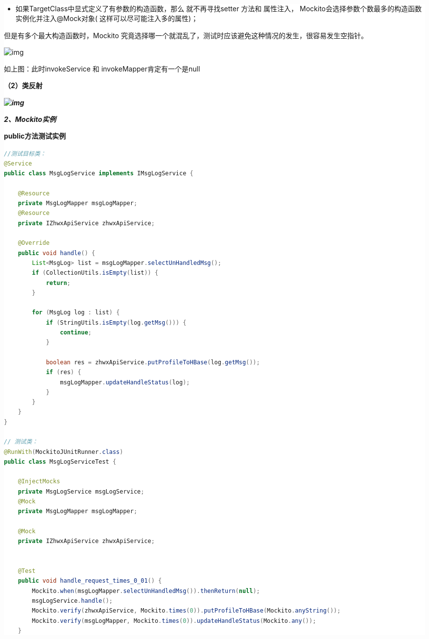 - 如果TargetClass中显式定义了有参数的构造函数，那么 就不再寻找setter 方法和 属性注入， Mockito会选择参数个数最多的构造函数实例化并注入@Mock对象(
  这样可以尽可能注入多的属性)；

但是有多个最大构造函数时，Mockito 究竟选择哪一个就混乱了，测试时应该避免这种情况的发生，很容易发生空指针。

![img](https://blog.csdn.net/download/attachments/89722123/image2018-7-13+14%3A51%3A24.png)

如上图：此时invokeService 和 invokeMapper肯定有一个是null

**（2）类反射**

***![img](https://blog.csdn.net/download/attachments/89722123/image2018-7-9+20%3A25%3A25.png)***

***2、Mockito实例***

**public方法测试实例**

```java
//测试目标类：
@Service
public class MsgLogService implements IMsgLogService {

    @Resource
    private MsgLogMapper msgLogMapper;
    @Resource
    private IZhwxApiService zhwxApiService;

    @Override
    public void handle() {
        List<MsgLog> list = msgLogMapper.selectUnHandledMsg();
        if (CollectionUtils.isEmpty(list)) {
            return;
        }

        for (MsgLog log : list) {
            if (StringUtils.isEmpty(log.getMsg())) {
                continue;
            }

            boolean res = zhwxApiService.putProfileToHBase(log.getMsg());
            if (res) {
                msgLogMapper.updateHandleStatus(log);
            }
        }
    }
}

// 测试类：
@RunWith(MockitoJUnitRunner.class)
public class MsgLogServiceTest {

    @InjectMocks
    private MsgLogService msgLogService;
    @Mock
    private MsgLogMapper msgLogMapper;

    @Mock
    private IZhwxApiService zhwxApiService;


    @Test
    public void handle_request_times_0_01() {
        Mockito.when(msgLogMapper.selectUnHandledMsg()).thenReturn(null);
        msgLogService.handle();
        Mockito.verify(zhwxApiService, Mockito.times(0)).putProfileToHBase(Mockito.anyString());
        Mockito.verify(msgLogMapper, Mockito.times(0)).updateHandleStatus(Mockito.any());
    }
```